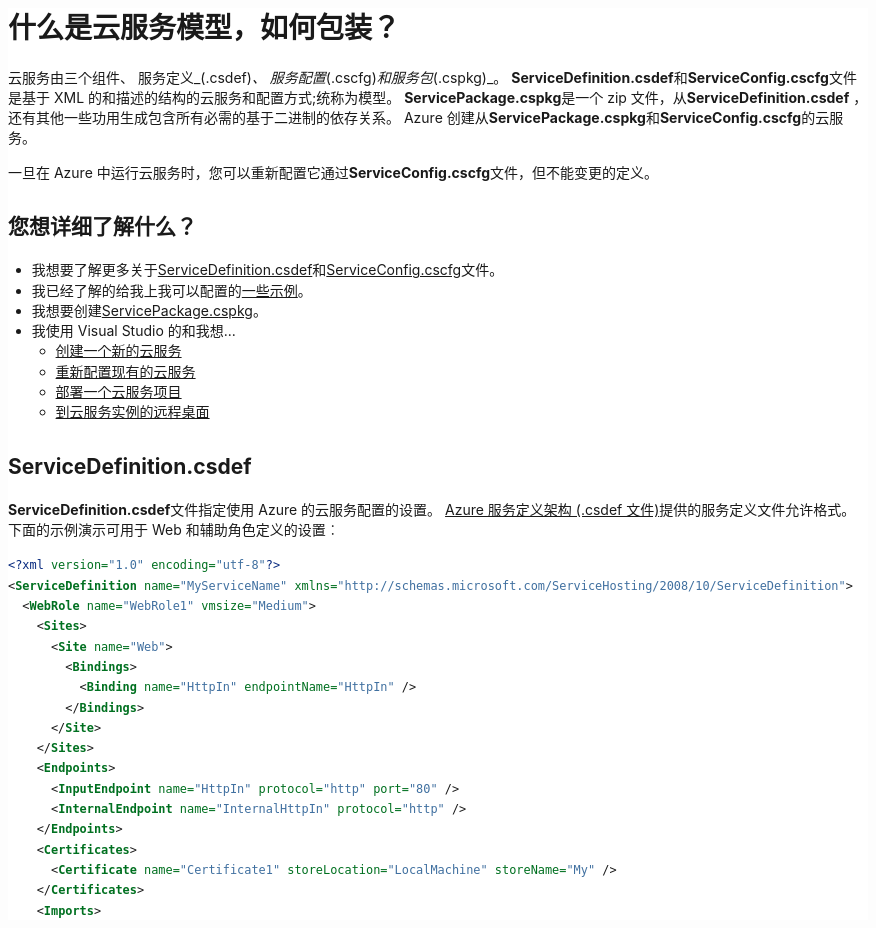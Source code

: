 <properties
    pageTitle="什么是云服务模型和包 |Microsoft Azure"
    description="介绍了云服务模型 （.csdef、.cscfg） 和 Azure 中的软件包 (.cspkg)"
    services="cloud-services"
    documentationCenter=""
    authors="Thraka"
    manager="timlt"
    editor=""/>
<tags
    ms.service="cloud-services"
    ms.workload="tbd"
    ms.tgt_pltfrm="na"
    ms.devlang="na"
    ms.topic="article"
    ms.date="09/06/2016"
    ms.author="adegeo"/>

# <a name="what-is-the-cloud-service-model-and-how-do-i-package-it"></a>什么是云服务模型，如何包装？
云服务由三个组件、 服务定义_(.csdef)_、 服务配置_(.cscfg)_和服务包_(.cspkg)_。 **ServiceDefinition.csdef**和**ServiceConfig.cscfg**文件是基于 XML 的和描述的结构的云服务和配置方式;统称为模型。 **ServicePackage.cspkg**是一个 zip 文件，从**ServiceDefinition.csdef** ，还有其他一些功用生成包含所有必需的基于二进制的依存关系。 Azure 创建从**ServicePackage.cspkg**和**ServiceConfig.cscfg**的云服务。

一旦在 Azure 中运行云服务时，您可以重新配置它通过**ServiceConfig.cscfg**文件，但不能变更的定义。

## <a name="what-would-you-like-to-know-more-about"></a>您想详细了解什么？

* 我想要了解更多关于[ServiceDefinition.csdef](#csdef)和[ServiceConfig.cscfg](#cscfg)文件。
* 我已经了解的给我上我可以配置的[一些示例](#next-steps)。
* 我想要创建[ServicePackage.cspkg](#cspkg)。
* 我使用 Visual Studio 的和我想...
    * [创建一个新的云服务][vs_create]
    * [重新配置现有的云服务][vs_reconfigure]
    * [部署一个云服务项目][vs_deploy]
    * [到云服务实例的远程桌面][remotedesktop]

<a name="csdef"></a>
## <a name="servicedefinitioncsdef"></a>ServiceDefinition.csdef
**ServiceDefinition.csdef**文件指定使用 Azure 的云服务配置的设置。 [Azure 服务定义架构 (.csdef 文件)](https://msdn.microsoft.com/library/azure/ee758711.aspx)提供的服务定义文件允许格式。 下面的示例演示可用于 Web 和辅助角色定义的设置︰

```xml
<?xml version="1.0" encoding="utf-8"?>
<ServiceDefinition name="MyServiceName" xmlns="http://schemas.microsoft.com/ServiceHosting/2008/10/ServiceDefinition">
  <WebRole name="WebRole1" vmsize="Medium">
    <Sites>
      <Site name="Web">
        <Bindings>
          <Binding name="HttpIn" endpointName="HttpIn" />
        </Bindings>
      </Site>
    </Sites>
    <Endpoints>
      <InputEndpoint name="HttpIn" protocol="http" port="80" />
      <InternalEndpoint name="InternalHttpIn" protocol="http" />
    </Endpoints>
    <Certificates>
      <Certificate name="Certificate1" storeLocation="LocalMachine" storeName="My" />
    </Certificates>
    <Imports>
```

[deploy]: cloud-services-how-to-create-deploy-portal.md
[remotedesktop]: cloud-services-role-enable-remote-desktop.md
[vs_remote]: ../vs-azure-tools-remote-desktop-roles.md
[vs_deploy]: ../vs-azure-tools-cloud-service-publish-set-up-required-services-in-visual-studio.md
[vs_reconfigure]: ../vs-azure-tools-configure-roles-for-cloud-service.md
[vs_create]: ../vs-azure-tools-azure-project-create.md